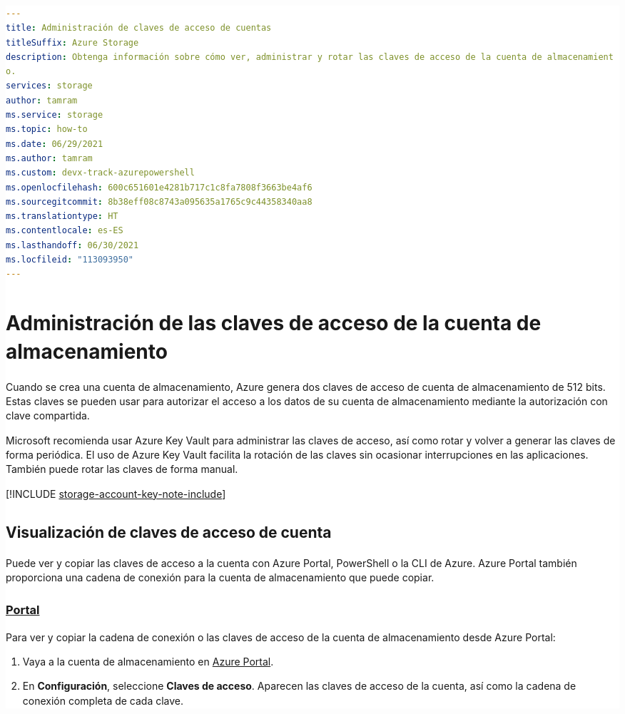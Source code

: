 ```yaml
---
title: Administración de claves de acceso de cuentas
titleSuffix: Azure Storage
description: Obtenga información sobre cómo ver, administrar y rotar las claves de acceso de la cuenta de almacenamiento.
services: storage
author: tamram
ms.service: storage
ms.topic: how-to
ms.date: 06/29/2021
ms.author: tamram
ms.custom: devx-track-azurepowershell
ms.openlocfilehash: 600c651601e4281b717c1c8fa7808f3663be4af6
ms.sourcegitcommit: 8b38eff08c8743a095635a1765c9c44358340aa8
ms.translationtype: HT
ms.contentlocale: es-ES
ms.lasthandoff: 06/30/2021
ms.locfileid: "113093950"
---
```

# <a name="manage-storage-account-access-keys"></a>Administración de las claves de acceso de la cuenta de almacenamiento

Cuando se crea una cuenta de almacenamiento, Azure genera dos claves de acceso de cuenta de almacenamiento de 512 bits. Estas claves se pueden usar para autorizar el acceso a los datos de su cuenta de almacenamiento mediante la autorización con clave compartida.

Microsoft recomienda usar Azure Key Vault para administrar las claves de acceso, así como rotar y volver a generar las claves de forma periódica. El uso de Azure Key Vault facilita la rotación de las claves sin ocasionar interrupciones en las aplicaciones. También puede rotar las claves de forma manual.

[!INCLUDE [storage-account-key-note-include](../../../includes/storage-account-key-note-include.md)]

## <a name="view-account-access-keys"></a>Visualización de claves de acceso de cuenta

Puede ver y copiar las claves de acceso a la cuenta con Azure Portal, PowerShell o la CLI de Azure. Azure Portal también proporciona una cadena de conexión para la cuenta de almacenamiento que puede copiar.

### <a name="portal"></a>[Portal](#tab/azure-portal)

Para ver y copiar la cadena de conexión o las claves de acceso de la cuenta de almacenamiento desde Azure Portal:

1. Vaya a la cuenta de almacenamiento en [Azure Portal](https://portal.azure.com).

2. En **Configuración**, seleccione **Claves de acceso**. Aparecen las claves de acceso de la cuenta, así como la cadena de conexión completa de cada clave.
